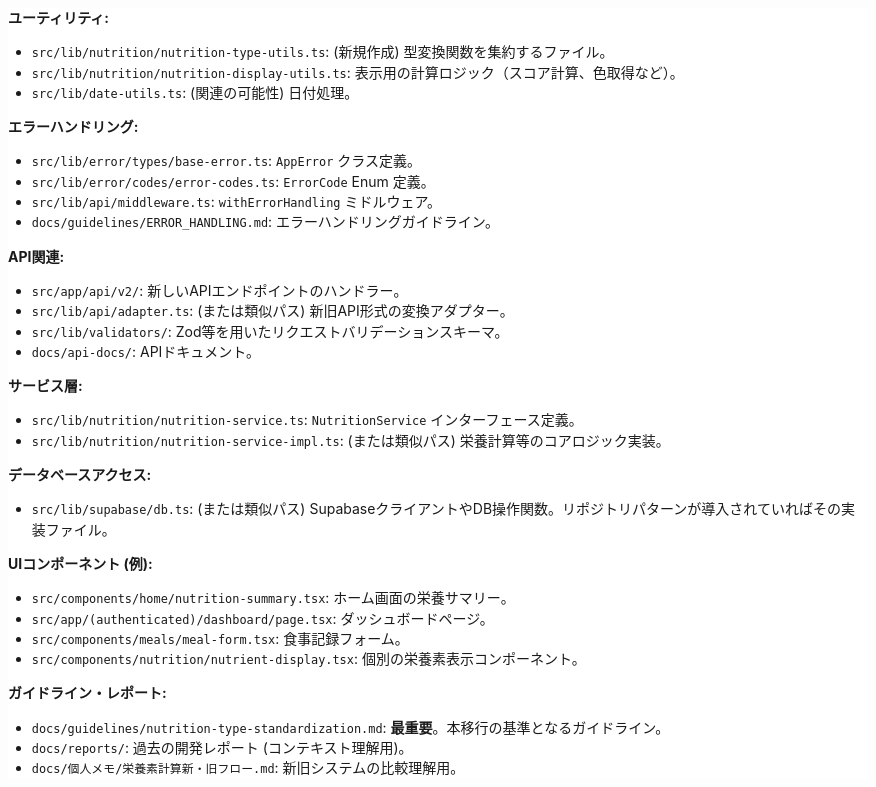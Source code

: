 **ユーティリティ:**

*   `src/lib/nutrition/nutrition-type-utils.ts`: (新規作成) 型変換関数を集約するファイル。
*   `src/lib/nutrition/nutrition-display-utils.ts`: 表示用の計算ロジック（スコア計算、色取得など）。
*   `src/lib/date-utils.ts`: (関連の可能性) 日付処理。

**エラーハンドリング:**

*   `src/lib/error/types/base-error.ts`: `AppError` クラス定義。
*   `src/lib/error/codes/error-codes.ts`: `ErrorCode` Enum 定義。
*   `src/lib/api/middleware.ts`: `withErrorHandling` ミドルウェア。
*   `docs/guidelines/ERROR_HANDLING.md`: エラーハンドリングガイドライン。

**API関連:**

*   `src/app/api/v2/`: 新しいAPIエンドポイントのハンドラー。
*   `src/lib/api/adapter.ts`: (または類似パス) 新旧API形式の変換アダプター。
*   `src/lib/validators/`: Zod等を用いたリクエストバリデーションスキーマ。
*   `docs/api-docs/`: APIドキュメント。

**サービス層:**

*   `src/lib/nutrition/nutrition-service.ts`: `NutritionService` インターフェース定義。
*   `src/lib/nutrition/nutrition-service-impl.ts`: (または類似パス) 栄養計算等のコアロジック実装。

**データベースアクセス:**

*   `src/lib/supabase/db.ts`: (または類似パス) SupabaseクライアントやDB操作関数。リポジトリパターンが導入されていればその実装ファイル。

**UIコンポーネント (例):**

*   `src/components/home/nutrition-summary.tsx`: ホーム画面の栄養サマリー。
*   `src/app/(authenticated)/dashboard/page.tsx`: ダッシュボードページ。
*   `src/components/meals/meal-form.tsx`: 食事記録フォーム。
*   `src/components/nutrition/nutrient-display.tsx`: 個別の栄養素表示コンポーネント。

**ガイドライン・レポート:**

*   `docs/guidelines/nutrition-type-standardization.md`: **最重要**。本移行の基準となるガイドライン。
*   `docs/reports/`: 過去の開発レポート (コンテキスト理解用)。
*   `docs/個人メモ/栄養素計算新・旧フロー.md`: 新旧システムの比較理解用。


